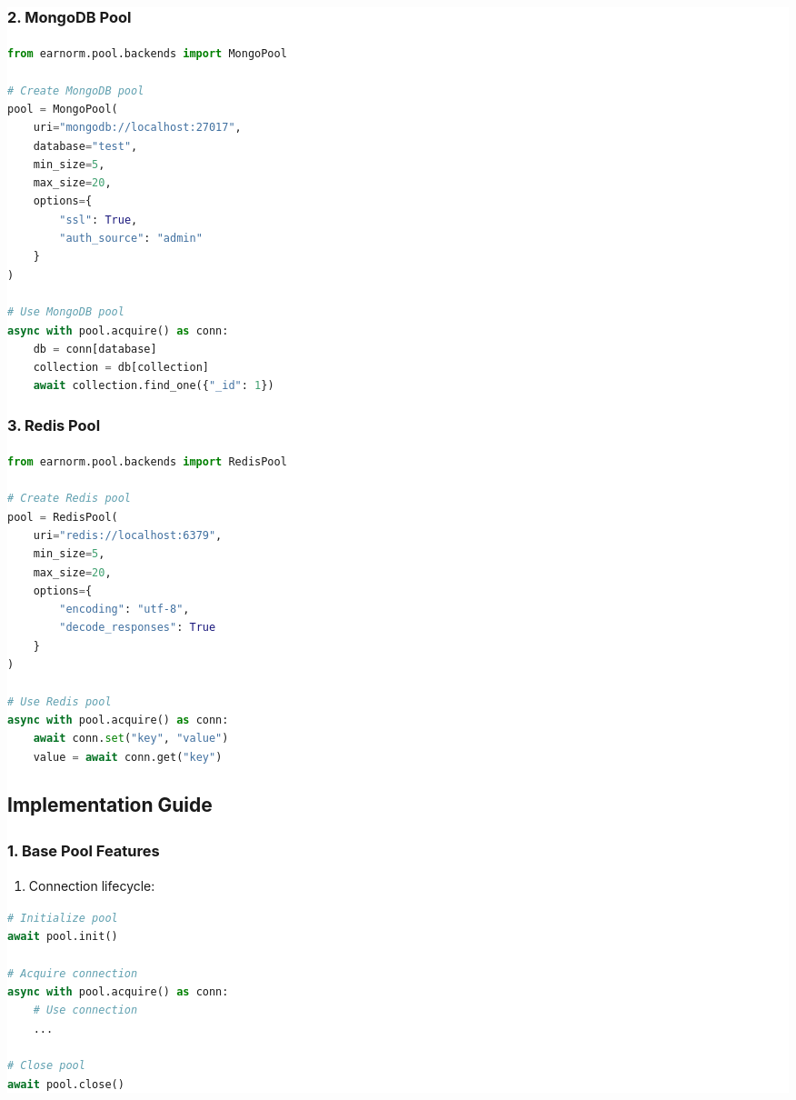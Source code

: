 ### 2. MongoDB Pool
```python
from earnorm.pool.backends import MongoPool

# Create MongoDB pool
pool = MongoPool(
    uri="mongodb://localhost:27017",
    database="test",
    min_size=5,
    max_size=20,
    options={
        "ssl": True,
        "auth_source": "admin"
    }
)

# Use MongoDB pool
async with pool.acquire() as conn:
    db = conn[database]
    collection = db[collection]
    await collection.find_one({"_id": 1})
```

### 3. Redis Pool
```python
from earnorm.pool.backends import RedisPool

# Create Redis pool
pool = RedisPool(
    uri="redis://localhost:6379",
    min_size=5,
    max_size=20,
    options={
        "encoding": "utf-8",
        "decode_responses": True
    }
)

# Use Redis pool
async with pool.acquire() as conn:
    await conn.set("key", "value")
    value = await conn.get("key")
```

## Implementation Guide

### 1. Base Pool Features

1. Connection lifecycle:
```python
# Initialize pool
await pool.init()

# Acquire connection
async with pool.acquire() as conn:
    # Use connection
    ...

# Close pool
await pool.close()
```
